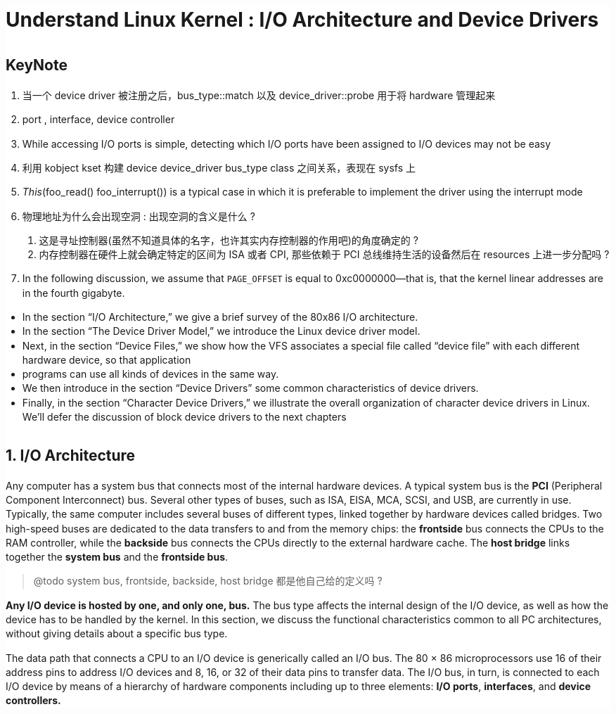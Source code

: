 # Understand Linux Kernel : I/O Architecture and Device Drivers

## KeyNote
1. 当一个 device driver 被注册之后，bus_type::match 以及 device_driver::probe 用于将 hardware 管理起来
2. port , interface, device controller
3. While accessing I/O ports is simple, detecting which I/O ports have been assigned to I/O devices may not be easy
4. 利用 kobject kset 构建 device device_driver bus_type class 之间关系，表现在 sysfs 上
5. *This*(foo_read() foo_interrupt()) is a typical case in which it is preferable to implement the driver using the interrupt mode
6. 物理地址为什么会出现空洞 : 出现空洞的含义是什么 ?
    1. 这是寻址控制器(虽然不知道具体的名字，也许其实内存控制器的作用吧)的角度确定的 ?
    2. 内存控制器在硬件上就会确定特定的区间为 ISA 或者 CPI, 那些依赖于 PCI 总线维持生活的设备然后在 resources 上进一步分配吗 ?

7. In the following discussion, we assume that `PAGE_OFFSET` is equal to 0xc0000000—that is, that the kernel linear addresses are in the fourth gigabyte.

- In the section “I/O Architecture,” we give a brief survey of the 80x86 I/O architecture.
- In the section “The Device Driver Model,” we introduce the Linux device driver model.
- Next, in the section “Device Files,” we show how the VFS associates a special file called “device file” with each different hardware device, so that application
- programs can use all kinds of devices in the same way.
- We then introduce in the section “Device Drivers” some common characteristics of device drivers.
- Finally, in the section “Character Device Drivers,” we illustrate the overall organization of character device drivers in Linux. We’ll defer the discussion of block device drivers to the
 next chapters


## 1. I/O Architecture

Any computer has a system bus that connects most of the internal hardware devices.
A typical system bus is the **PCI** (Peripheral Component Interconnect) bus. Several
other types of buses, such as ISA, EISA, MCA, SCSI, and USB, are currently in use.
Typically, the same computer includes several buses of different types, linked
together by hardware devices called bridges. Two high-speed buses are dedicated to
the data transfers to and from the memory chips: the **frontside** bus connects the CPUs
to the RAM controller, while the **backside** bus connects the CPUs directly to the
external hardware cache. The **host bridge** links together the **system bus** and the **frontside bus**.
> @todo system bus, frontside, backside, host bridge 都是他自己给的定义吗 ?

**Any I/O device is hosted by one, and only one, bus.** The bus type affects the internal
design of the I/O device, as well as how the device has to be handled by the kernel.
In this section, we discuss the functional characteristics common to all PC architectures, without giving details about a specific bus type.

The data path that connects a CPU to an I/O device is generically called an I/O bus.
The 80 × 86 microprocessors use 16 of their address pins to address I/O devices and
8, 16, or 32 of their data pins to transfer data. The I/O bus, in turn, is connected to
each I/O device by means of a hierarchy of hardware components including up to
three elements: **I/O ports**, **interfaces**, and **device controllers.**

